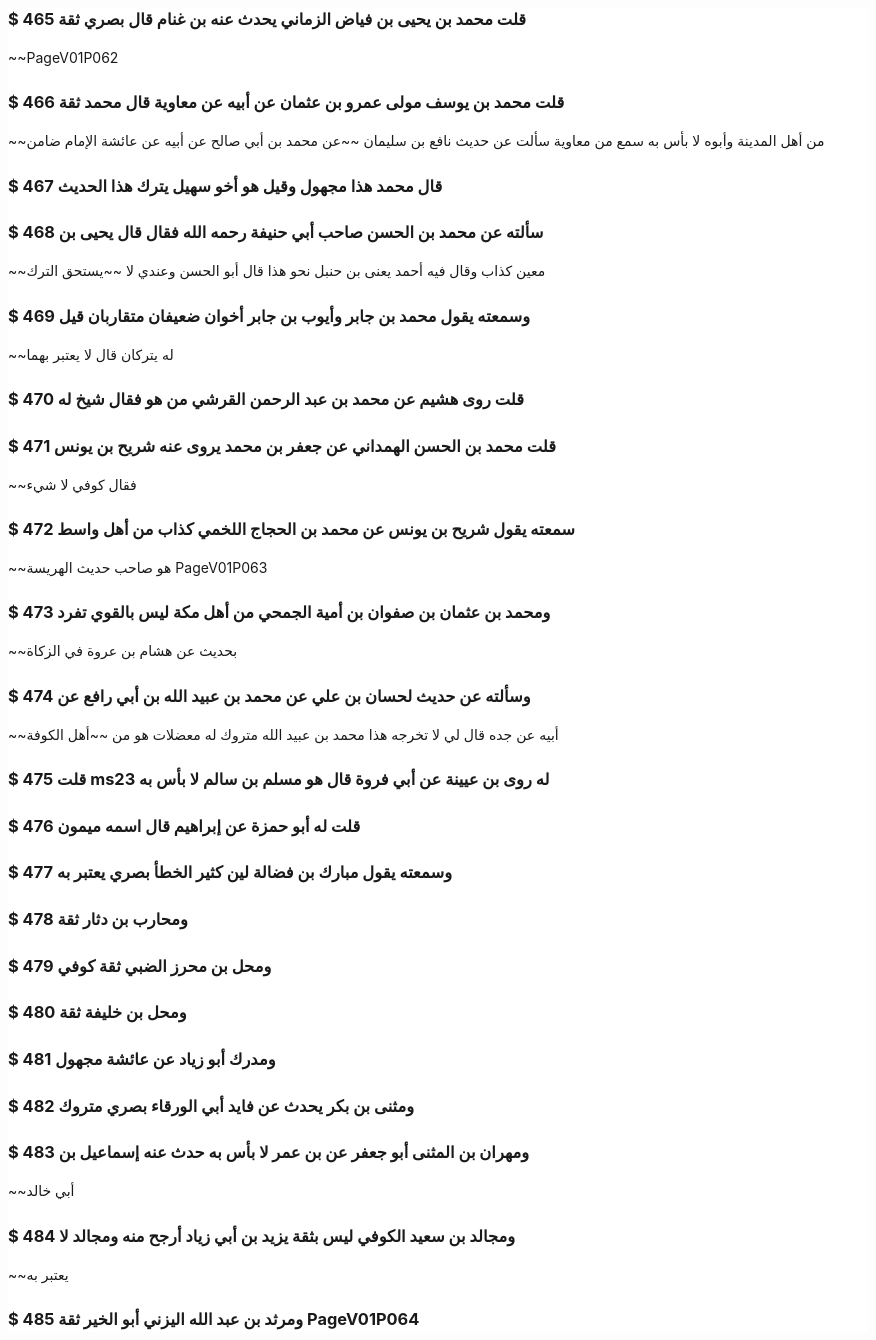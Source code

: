 ### $ 465 قلت محمد بن يحيى بن فياض الزماني يحدث عنه بن غنام قال بصري ثقة
~~PageV01P062
### $ 466 قلت محمد بن يوسف مولى عمرو بن عثمان عن أبيه عن معاوية قال محمد ثقة
~~من أهل المدينة وأبوه لا بأس به سمع من معاوية سألت عن حديث نافع بن سليمان
~~عن محمد بن أبي صالح عن أبيه عن عائشة الإمام ضامن
### $ 467 قال محمد هذا مجهول وقيل هو أخو سهيل يترك هذا الحديث
### $ 468 سألته عن محمد بن الحسن صاحب أبي حنيفة رحمه الله فقال قال يحيى بن
~~معين كذاب وقال فيه أحمد يعنى بن حنبل نحو هذا قال أبو الحسن وعندي لا
~~يستحق الترك
### $ 469 وسمعته يقول محمد بن جابر وأيوب بن جابر أخوان ضعيفان متقاربان قيل
~~له يتركان قال لا يعتبر بهما
### $ 470 قلت روى هشيم عن محمد بن عبد الرحمن القرشي من هو فقال شيخ له
### $ 471 قلت محمد بن الحسن الهمداني عن جعفر بن محمد يروى عنه شريح بن يونس
~~فقال كوفي لا شيء
### $ 472 سمعته يقول شريح بن يونس عن محمد بن الحجاج اللخمي كذاب من أهل واسط
~~هو صاحب حديث الهريسة PageV01P063
### $ 473 ومحمد بن عثمان بن صفوان بن أمية الجمحي من أهل مكة ليس بالقوي تفرد
~~بحديث عن هشام بن عروة في الزكاة
### $ 474 وسألته عن حديث لحسان بن علي عن محمد بن عبيد الله بن أبي رافع عن
~~أبيه عن جده قال لي لا تخرجه هذا محمد بن عبيد الله متروك له معضلات هو من
~~أهل الكوفة
### $ 475 قلت ms23 له روى بن عيينة عن أبي فروة قال هو مسلم بن سالم لا بأس به
### $ 476 قلت له أبو حمزة عن إبراهيم قال اسمه ميمون
### $ 477 وسمعته يقول مبارك بن فضالة لين كثير الخطأ بصري يعتبر به
### $ 478 ومحارب بن دثار ثقة
### $ 479 ومحل بن محرز الضبي ثقة كوفي
### $ 480 ومحل بن خليفة ثقة
### $ 481 ومدرك أبو زياد عن عائشة مجهول
### $ 482 ومثنى بن بكر يحدث عن فايد أبي الورقاء بصري متروك
### $ 483 ومهران بن المثنى أبو جعفر عن بن عمر لا بأس به حدث عنه إسماعيل بن
~~أبي خالد
### $ 484 ومجالد بن سعيد الكوفي ليس بثقة يزيد بن أبي زياد أرجح منه ومجالد لا
~~يعتبر به
### $ 485 ومرثد بن عبد الله اليزني أبو الخير ثقة PageV01P064